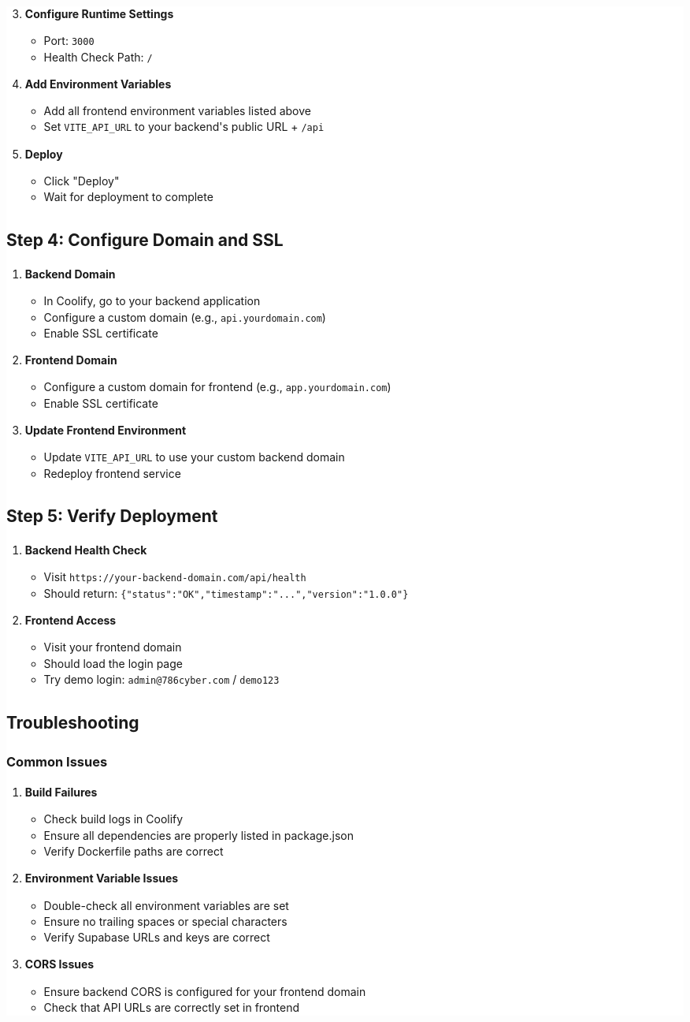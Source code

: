 3. **Configure Runtime Settings**
   - Port: `3000`
   - Health Check Path: `/`

4. **Add Environment Variables**
   - Add all frontend environment variables listed above
   - Set `VITE_API_URL` to your backend's public URL + `/api`

5. **Deploy**
   - Click "Deploy"
   - Wait for deployment to complete

## Step 4: Configure Domain and SSL

1. **Backend Domain**
   - In Coolify, go to your backend application
   - Configure a custom domain (e.g., `api.yourdomain.com`)
   - Enable SSL certificate

2. **Frontend Domain**
   - Configure a custom domain for frontend (e.g., `app.yourdomain.com`)
   - Enable SSL certificate

3. **Update Frontend Environment**
   - Update `VITE_API_URL` to use your custom backend domain
   - Redeploy frontend service

## Step 5: Verify Deployment

1. **Backend Health Check**
   - Visit `https://your-backend-domain.com/api/health`
   - Should return: `{"status":"OK","timestamp":"...","version":"1.0.0"}`

2. **Frontend Access**
   - Visit your frontend domain
   - Should load the login page
   - Try demo login: `admin@786cyber.com` / `demo123`

## Troubleshooting

### Common Issues

1. **Build Failures**
   - Check build logs in Coolify
   - Ensure all dependencies are properly listed in package.json
   - Verify Dockerfile paths are correct

2. **Environment Variable Issues**
   - Double-check all environment variables are set
   - Ensure no trailing spaces or special characters
   - Verify Supabase URLs and keys are correct

3. **CORS Issues**
   - Ensure backend CORS is configured for your frontend domain
   - Check that API URLs are correctly set in frontend
